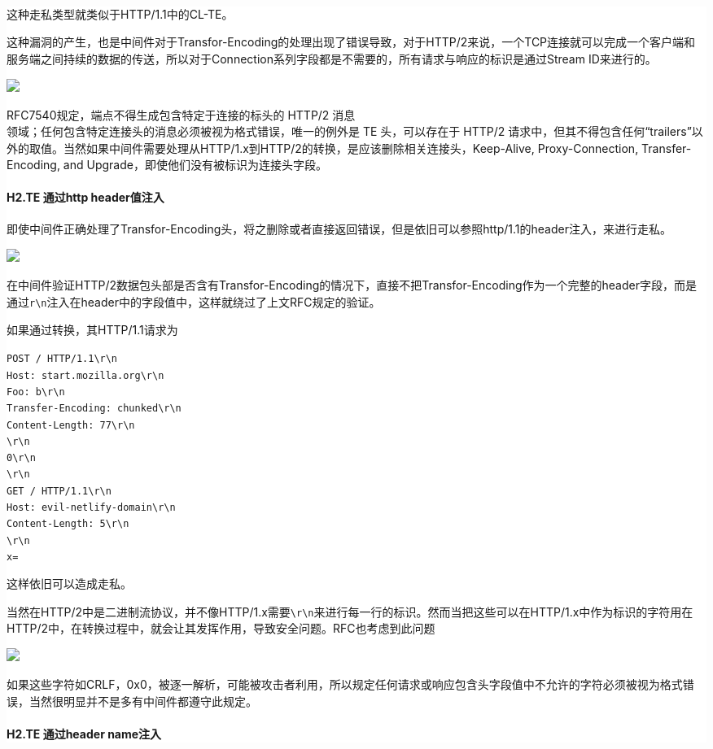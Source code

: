 这种走私类型就类似于HTTP/1.1中的CL-TE。

这种漏洞的产生，也是中间件对于Transfor-Encoding的处理出现了错误导致，对于HTTP/2来说，一个TCP连接就可以完成一个客户端和服务端之间持续的数据的传送，所以对于Connection系列字段都是不需要的，所有请求与响应的标识是通过Stream ID来进行的。

[![](https://p5.ssl.qhimg.com/t01d64b995ecf5325b5.png)](https://p5.ssl.qhimg.com/t01d64b995ecf5325b5.png)

RFC7540规定，端点不得生成包含特定于连接的标头的 HTTP/2 消息<br>
领域；任何包含特定连接头的消息必须被视为格式错误，唯一的例外是 TE 头，可以存在于 HTTP/2 请求中，但其不得包含任何“trailers”以外的取值。当然如果中间件需要处理从HTTP/1.x到HTTP/2的转换，是应该删除相关连接头，Keep-Alive, Proxy-Connection, Transfer-Encoding, and Upgrade，即使他们没有被标识为连接头字段。

#### <a class="reference-link" name="H2.TE%20%E9%80%9A%E8%BF%87http%20header%E5%80%BC%E6%B3%A8%E5%85%A5"></a>H2.TE 通过http header值注入

即使中间件正确处理了Transfor-Encoding头，将之删除或者直接返回错误，但是依旧可以参照http/1.1的header注入，来进行走私。

[![](https://p4.ssl.qhimg.com/t01c5dad6a22ce1af79.png)](https://p4.ssl.qhimg.com/t01c5dad6a22ce1af79.png)

在中间件验证HTTP/2数据包头部是否含有Transfor-Encoding的情况下，直接不把Transfor-Encoding作为一个完整的header字段，而是通过`r\n`注入在header中的字段值中，这样就绕过了上文RFC规定的验证。

如果通过转换，其HTTP/1.1请求为

```
POST / HTTP/1.1\r\n
Host: start.mozilla.org\r\n
Foo: b\r\n
Transfer-Encoding: chunked\r\n
Content-Length: 77\r\n
\r\n
0\r\n
\r\n
GET / HTTP/1.1\r\n
Host: evil-netlify-domain\r\n
Content-Length: 5\r\n
\r\n
x=

```

这样依旧可以造成走私。

当然在HTTP/2中是二进制流协议，并不像HTTP/1.x需要`\r\n`来进行每一行的标识。然而当把这些可以在HTTP/1.x中作为标识的字符用在HTTP/2中，在转换过程中，就会让其发挥作用，导致安全问题。RFC也考虑到此问题

[![](https://p0.ssl.qhimg.com/t01aaf76aad4503b6be.png)](https://p0.ssl.qhimg.com/t01aaf76aad4503b6be.png)

如果这些字符如CRLF，0x0，被逐一解析，可能被攻击者利用，所以规定任何请求或响应包含头字段值中不允许的字符必须被视为格式错误，当然很明显并不是多有中间件都遵守此规定。

#### <a class="reference-link" name="H2.TE%20%E9%80%9A%E8%BF%87header%20name%E6%B3%A8%E5%85%A5"></a>H2.TE 通过header name注入

